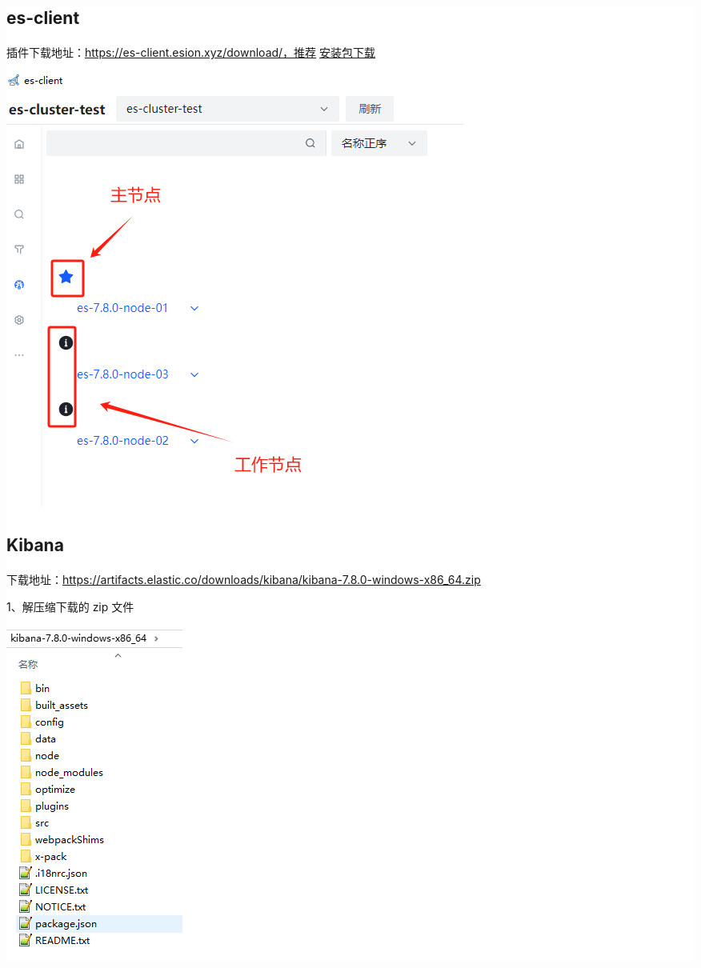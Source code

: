 


## es-client

插件下载地址：https://es-client.esion.xyz/download/，推荐 [安装包下载](https://static.esion.xyz/#/%E6%8F%92%E4%BB%B6/es-client)

![image-20241008183526661](Window%E3%80%81Linux%E5%8D%95%E6%9C%BA%E3%80%81%E9%9B%86%E7%BE%A4%E9%83%A8%E7%BD%B2%E8%AF%B4%E6%98%8E.assets/image-20241008183526661.png)

##  Kibana

下载地址：https://artifacts.elastic.co/downloads/kibana/kibana-7.8.0-windows-x86_64.zip

1、解压缩下载的 zip 文件

![image-20241010214000252](Window%E3%80%81Linux%E5%8D%95%E6%9C%BA%E3%80%81%E9%9B%86%E7%BE%A4%E9%83%A8%E7%BD%B2%E8%AF%B4%E6%98%8E.assets/image-20241010214000252.png)